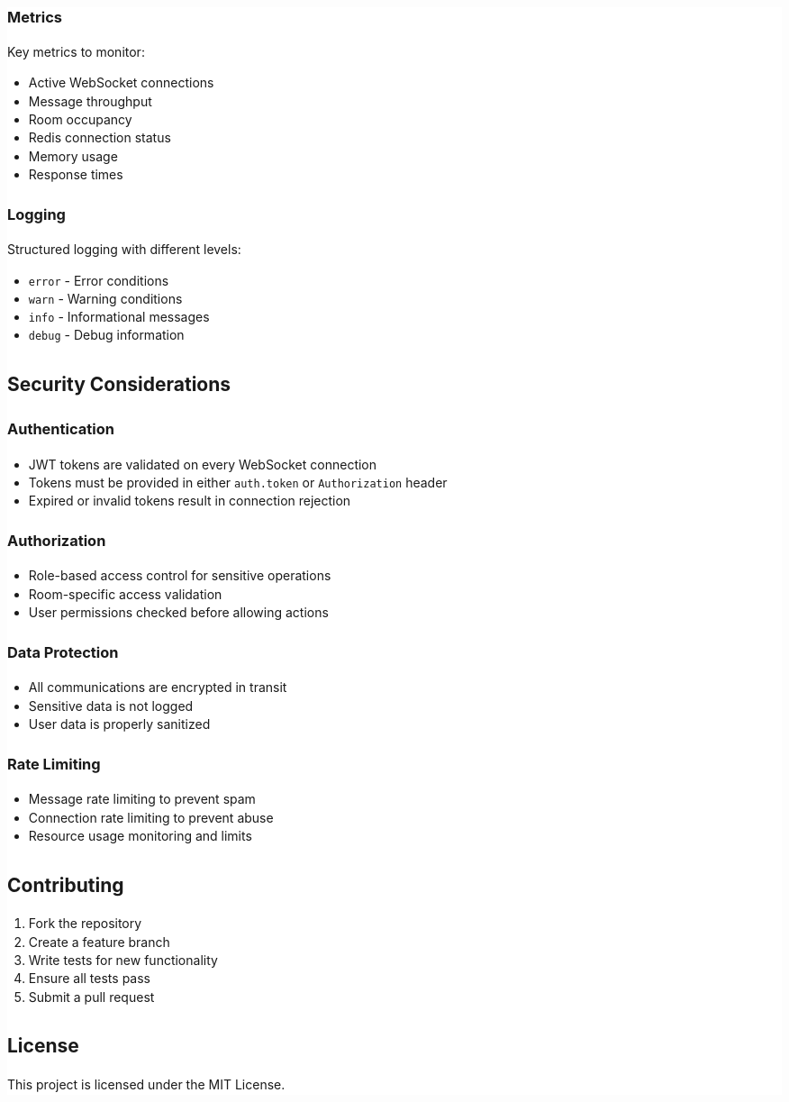 ### Metrics
Key metrics to monitor:
- Active WebSocket connections
- Message throughput
- Room occupancy
- Redis connection status
- Memory usage
- Response times

### Logging
Structured logging with different levels:
- `error` - Error conditions
- `warn` - Warning conditions
- `info` - Informational messages
- `debug` - Debug information

## Security Considerations

### Authentication
- JWT tokens are validated on every WebSocket connection
- Tokens must be provided in either `auth.token` or `Authorization` header
- Expired or invalid tokens result in connection rejection

### Authorization
- Role-based access control for sensitive operations
- Room-specific access validation
- User permissions checked before allowing actions

### Data Protection
- All communications are encrypted in transit
- Sensitive data is not logged
- User data is properly sanitized

### Rate Limiting
- Message rate limiting to prevent spam
- Connection rate limiting to prevent abuse
- Resource usage monitoring and limits

## Contributing

1. Fork the repository
2. Create a feature branch
3. Write tests for new functionality
4. Ensure all tests pass
5. Submit a pull request

## License

This project is licensed under the MIT License.